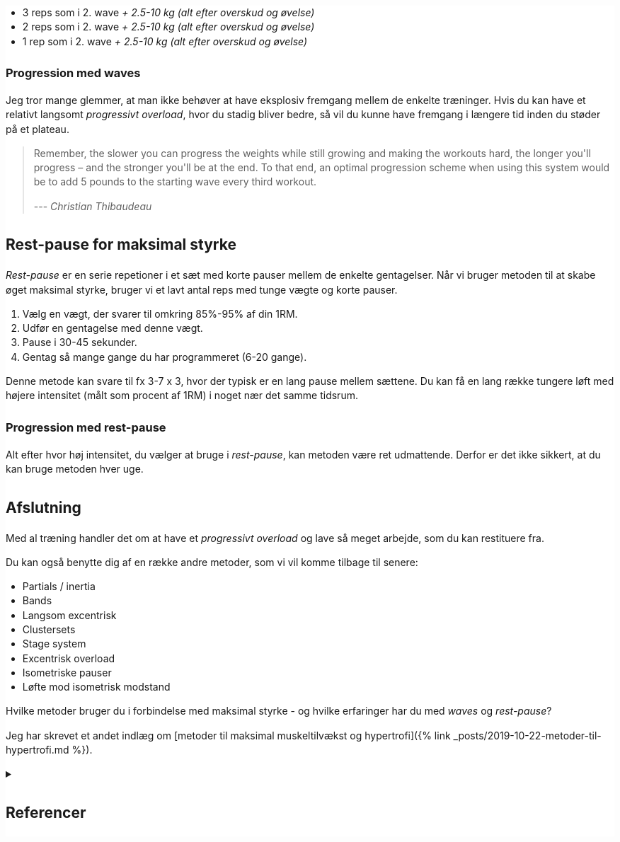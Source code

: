 - 3 reps som i 2. wave _+ 2.5-10 kg (alt efter overskud og øvelse)_
- 2 reps som i 2. wave _+ 2.5-10 kg (alt efter overskud og øvelse)_
- 1 rep som i 2. wave _+ 2.5-10 kg (alt efter overskud og øvelse)_

### Progression med waves

Jeg tror mange glemmer, at man ikke behøver at have eksplosiv fremgang mellem de enkelte træninger. Hvis du kan have et relativt langsomt _progressivt overload_, hvor du stadig bliver bedre, så vil du kunne have fremgang i længere tid inden du støder på et plateau. 

> Remember, the slower you can progress the weights while still growing and making the workouts hard, the longer you'll progress – and the stronger you'll be at the end. To that end, an optimal progression scheme when using this system would be to add 5 pounds to the starting wave every third workout.
>
> --- <cite>Christian Thibaudeau</cite>

## Rest-pause for maksimal styrke

_Rest-pause_ er en serie repetioner i et sæt med korte pauser mellem de enkelte gentagelser. Når vi bruger metoden til at skabe øget maksimal styrke, bruger vi et lavt antal reps med tunge vægte og korte pauser.

1. Vælg en vægt, der svarer til omkring 85%-95% af din 1RM.
2. Udfør en gentagelse med denne vægt.
3. Pause i 30-45 sekunder.
4. Gentag så mange gange du har programmeret (6-20 gange).

Denne metode kan svare til fx 3-7 x 3, hvor der typisk er en lang pause mellem sættene. Du kan få en lang række tungere løft med højere intensitet (målt som procent af 1RM) i noget nær det samme tidsrum.

### Progression med rest-pause

Alt efter hvor høj intensitet, du vælger at bruge i _rest-pause_, kan metoden være ret udmattende. Derfor er det ikke sikkert, at du kan bruge metoden hver uge.

## Afslutning

Med al træning handler det om at have et _progressivt overload_ og lave så meget arbejde, som du kan restituere fra.

Du kan også benytte dig af en række andre metoder, som vi vil komme tilbage til senere:

- Partials / inertia
- Bands
- Langsom excentrisk
- Clustersets
- Stage system
- Excentrisk overload
- Isometriske pauser
- Løfte mod isometrisk modstand

Hvilke metoder bruger du i forbindelse med maksimal styrke - og hvilke erfaringer har du med _waves_ og _rest-pause_?

Jeg har skrevet et andet indlæg om [metoder til maksimal muskeltilvækst og hypertrofi]({% link _posts/2019-10-22-metoder-til-hypertrofi.md %}).

<details markdown="1" class="references"><summary><h2 class="references">Referencer</h2></summary></details>
